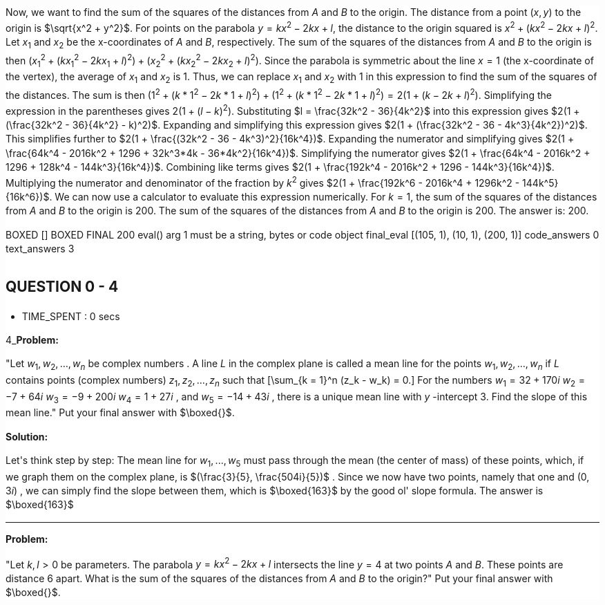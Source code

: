 Now, we want to find the sum of the squares of the distances from $A$ and $B$ to the origin. The distance from a point $(x, y)$ to the origin is $\sqrt{x^2 + y^2}$. For points on the parabola $y = kx^2 - 2kx + l$, the distance to the origin squared is $x^2 + (kx^2 - 2kx + l)^2$. Let $x_1$ and $x_2$ be the x-coordinates of $A$ and $B$, respectively. The sum of the squares of the distances from $A$ and $B$ to the origin is then $(x_1^2 + (kx_1^2 - 2kx_1 + l)^2) + (x_2^2 + (kx_2^2 - 2kx_2 + l)^2)$. Since the parabola is symmetric about the line $x = 1$ (the x-coordinate of the vertex), the average of $x_1$ and $x_2$ is 1. Thus, we can replace $x_1$ and $x_2$ with 1 in this expression to find the sum of the squares of the distances. The sum is then $(1^2 + (k*1^2 - 2k*1 + l)^2) + (1^2 + (k*1^2 - 2k*1 + l)^2) = 2(1 + (k - 2k + l)^2)$. Simplifying the expression in the parentheses gives $2(1 + (l - k)^2)$. Substituting $l = \frac{32k^2 - 36}{4k^2}$ into this expression gives $2(1 + (\frac{32k^2 - 36}{4k^2} - k)^2)$. Expanding and simplifying this expression gives $2(1 + (\frac{32k^2 - 36 - 4k^3}{4k^2})^2)$. This simplifies further to $2(1 + \frac{(32k^2 - 36 - 4k^3)^2}{16k^4})$. Expanding the numerator and simplifying gives $2(1 + \frac{64k^4 - 2016k^2 + 1296 + 32k^3*4k - 36*4k^2}{16k^4})$. Simplifying the numerator gives $2(1 + \frac{64k^4 - 2016k^2 + 1296 + 128k^4 - 144k^3}{16k^4})$. Combining like terms gives $2(1 + \frac{192k^4 - 2016k^2 + 1296 - 144k^3}{16k^4})$. Multiplying the numerator and denominator of the fraction by $k^2$ gives $2(1 + \frac{192k^6 - 2016k^4 + 1296k^2 - 144k^5}{16k^6})$. We can now use a calculator to evaluate this expression numerically. For $k = 1$, the sum of the squares of the distances from $A$ and $B$ to the origin is 200.
The sum of the squares of the distances from $A$ and $B$ to the origin is 200. The answer is: 200.

BOXED []
BOXED FINAL 200
eval() arg 1 must be a string, bytes or code object final_eval
[(105, 1), (10, 1), (200, 1)]
code_answers 0 text_answers 3



## QUESTION 0 - 4 
- TIME_SPENT : 0 secs

4_**Problem:** 

"Let $w_1, w_2, \dots, w_n$ be complex numbers .  A line $L$ in the complex plane is called a mean line for the points $w_1, w_2, \dots, w_n$ if $L$ contains points (complex numbers) $z_1, z_2, \dots, z_n$ such that \[\sum_{k = 1}^n (z_k - w_k) = 0.\] For the numbers $w_1 = 32 + 170i$ $w_2 = - 7 + 64i$ $w_3 = - 9 + 200i$ $w_4 = 1 + 27i$ , and $w_5 = - 14 + 43i$ , there is a unique mean line with $y$ -intercept 3.  Find the slope of this mean line."
Put your final answer with $\boxed{}$.

**Solution:** 

Let's think step by step:
The mean line for $w_1, . . ., w_5$ must pass through the mean (the center of mass) of these points, which, if we graph them on the complex plane, is $(\frac{3}{5}, \frac{504i}{5})$ . Since we now have two points, namely that one and $(0, 3i)$ , we can simply find the slope between them, which is $\boxed{163}$ by the good ol' slope formula. The answer is $\boxed{163}$


---

**Problem:** 

"Let $k, l > 0$ be parameters. The parabola $y = kx^2 - 2kx + l$ intersects the line $y = 4$ at two points $A$ and $B$. These points are distance 6 apart. What is the sum of the squares of the distances from $A$ and $B$ to the origin?"
Put your final answer with $\boxed{}$.
